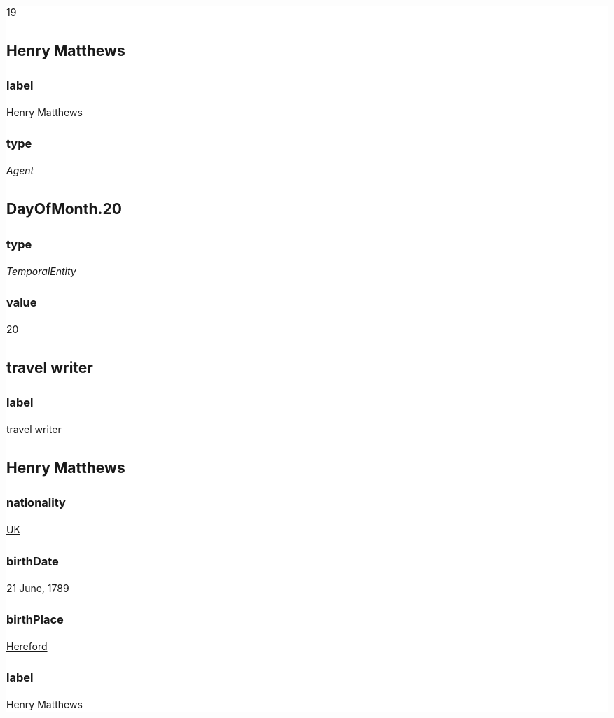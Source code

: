 19

## Henry Matthews

### label


Henry Matthews

### type


*Agent*

## DayOfMonth.20

### type


*TemporalEntity*

### value


20

## travel writer

### label


travel writer

## Henry Matthews

### nationality


[UK](#UK)

### birthDate


[21 June, 1789](#21-June-1789)

### birthPlace


[Hereford](#Hereford)

### label


Henry Matthews

